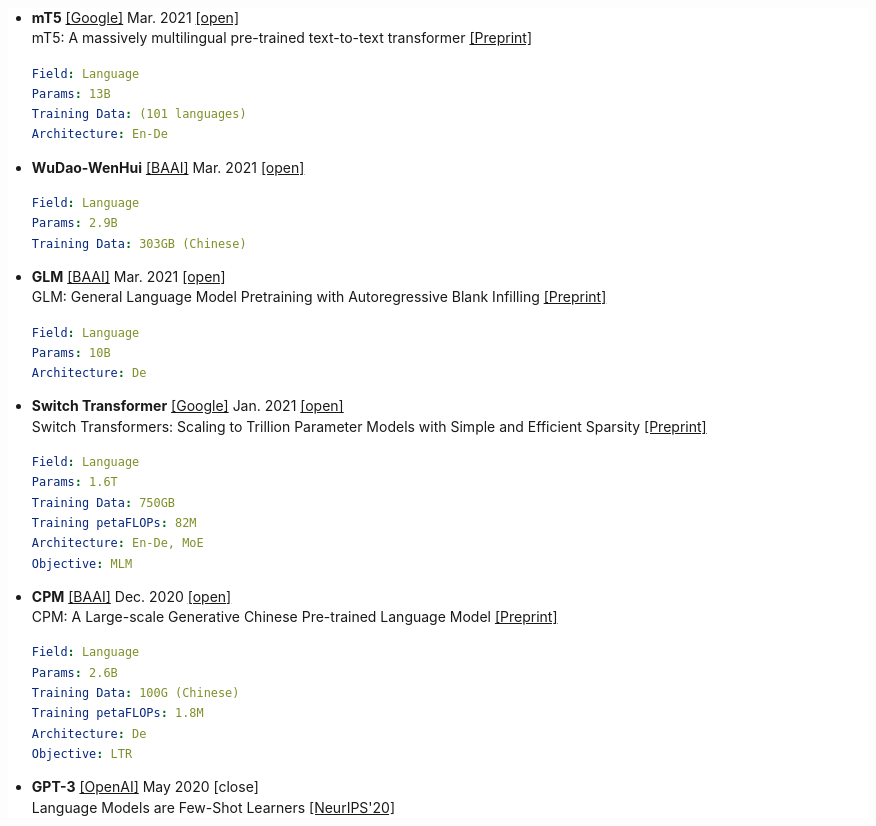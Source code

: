 - **mT5** [[Google]]() Mar. 2021 [[open]](https://github.com/google-research/multilingual-t5)  
   mT5: A massively multilingual pre-trained text-to-text transformer [[Preprint]](https://arxiv.org/abs/2010.11934)

  ```yaml
  Field: Language
  Params: 13B
  Training Data: (101 languages)
  Architecture: En-De
  ```

- **WuDao-WenHui** [[BAAI]]() Mar. 2021 [[open]](https://openi.pcl.ac.cn/BAAI/WuDao-Model/src/branch/master/Transformer-XL)

  ```yaml
  Field: Language
  Params: 2.9B
  Training Data: 303GB (Chinese)
  ```

- **GLM** [[BAAI]]() Mar. 2021 [[open]](https://openi.pcl.ac.cn/BAAI/WuDao-Model/src/branch/master/GLM)  
   GLM: General Language Model Pretraining with Autoregressive Blank Infilling [[Preprint]](https://arxiv.org/abs/2103.10360)

  ```yaml
  Field: Language
  Params: 10B
  Architecture: De
  ```

- **Switch Transformer** [[Google]]() Jan. 2021 [[open]](https://github.com/google-research/t5x)  
   Switch Transformers: Scaling to Trillion Parameter Models with Simple and Efficient Sparsity [[Preprint]](https://arxiv.org/abs/2101.03961)

  ```yaml
  Field: Language
  Params: 1.6T
  Training Data: 750GB
  Training petaFLOPs: 82M
  Architecture: En-De, MoE
  Objective: MLM
  ```

- **CPM** [[BAAI]]() Dec. 2020 [[open]](https://github.com/TsinghuaAI/CPM)  
   CPM: A Large-scale Generative Chinese Pre-trained Language Model [[Preprint]](https://arxiv.org/abs/2012.00413)

  ```yaml
  Field: Language
  Params: 2.6B
  Training Data: 100G (Chinese)
  Training petaFLOPs: 1.8M
  Architecture: De
  Objective: LTR
  ```

- **GPT-3** [[OpenAI]](https://openai.com/api/) May 2020 [close]  
   Language Models are Few-Shot Learners [[NeurIPS'20]](https://papers.nips.cc/paper/2020/file/1457c0d6bfcb4967418bfb8ac142f64a-Paper.pdf)


[cc-by-sa]: http://creativecommons.org/licenses/by-sa/4.0/
[cc-by-sa-image]: https://licensebuttons.net/l/by-sa/4.0/88x31.png
[cc-by-sa-shield]: https://img.shields.io/badge/License-CC%20BY--SA%204.0-lightgrey.svg